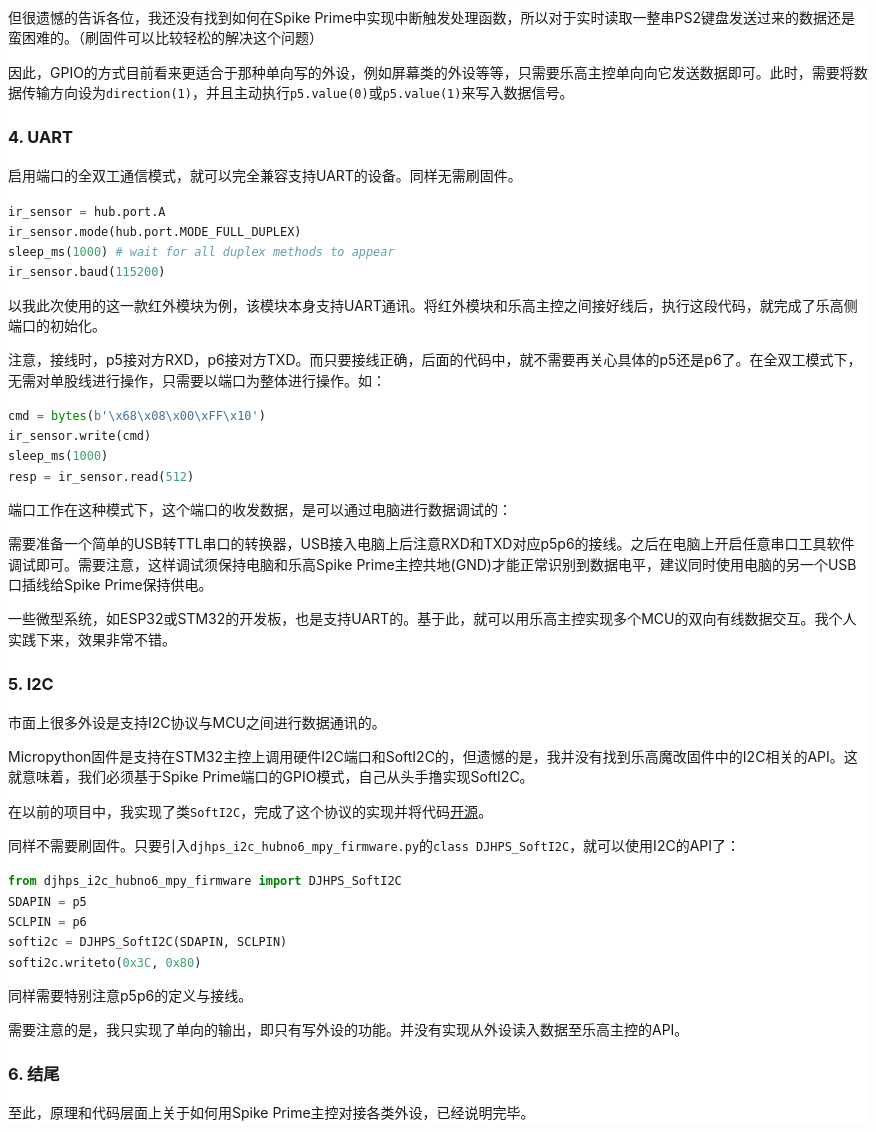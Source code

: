 但很遗憾的告诉各位，我还没有找到如何在Spike Prime中实现中断触发处理函数，所以对于实时读取一整串PS2键盘发送过来的数据还是蛮困难的。（刷固件可以比较轻松的解决这个问题）

因此，GPIO的方式目前看来更适合于那种单向写的外设，例如屏幕类的外设等等，只需要乐高主控单向向它发送数据即可。此时，需要将数据传输方向设为`direction(1)`，并且主动执行`p5.value(0)`或`p5.value(1)`来写入数据信号。

### 4. UART

启用端口的全双工通信模式，就可以完全兼容支持UART的设备。同样无需刷固件。

```python
ir_sensor = hub.port.A
ir_sensor.mode(hub.port.MODE_FULL_DUPLEX)
sleep_ms(1000) # wait for all duplex methods to appear
ir_sensor.baud(115200)
```
以我此次使用的这一款红外模块为例，该模块本身支持UART通讯。将红外模块和乐高主控之间接好线后，执行这段代码，就完成了乐高侧端口的初始化。

注意，接线时，p5接对方RXD，p6接对方TXD。而只要接线正确，后面的代码中，就不需要再关心具体的p5还是p6了。在全双工模式下，无需对单股线进行操作，只需要以端口为整体进行操作。如：
```python
cmd = bytes(b'\x68\x08\x00\xFF\x10')
ir_sensor.write(cmd)
sleep_ms(1000)
resp = ir_sensor.read(512)
```

端口工作在这种模式下，这个端口的收发数据，是可以通过电脑进行数据调试的：

需要准备一个简单的USB转TTL串口的转换器，USB接入电脑上后注意RXD和TXD对应p5p6的接线。之后在电脑上开启任意串口工具软件调试即可。需要注意，这样调试须保持电脑和乐高Spike Prime主控共地(GND)才能正常识别到数据电平，建议同时使用电脑的另一个USB口插线给Spike Prime保持供电。

一些微型系统，如ESP32或STM32的开发板，也是支持UART的。基于此，就可以用乐高主控实现多个MCU的双向有线数据交互。我个人实践下来，效果非常不错。

### 5. I2C

市面上很多外设是支持I2C协议与MCU之间进行数据通讯的。

Micropython固件是支持在STM32主控上调用硬件I2C端口和SoftI2C的，但遗憾的是，我并没有找到乐高魔改固件中的I2C相关的API。这就意味着，我们必须基于Spike Prime端口的GPIO模式，自己从头手撸实现SoftI2C。

在以前的项目中，我实现了类`SoftI2C`，完成了这个协议的实现并将代码[开源](https://github.com/dujiahongpashi-lego/ZanOS)。

同样不需要刷固件。只要引入`djhps_i2c_hubno6_mpy_firmware.py`的`class DJHPS_SoftI2C`，就可以使用I2C的API了：

```python
from djhps_i2c_hubno6_mpy_firmware import DJHPS_SoftI2C
SDAPIN = p5
SCLPIN = p6
softi2c = DJHPS_SoftI2C(SDAPIN, SCLPIN)
softi2c.writeto(0x3C, 0x80)
```

同样需要特别注意p5p6的定义与接线。

需要注意的是，我只实现了单向的输出，即只有写外设的功能。并没有实现从外设读入数据至乐高主控的API。

### 6. 结尾

至此，原理和代码层面上关于如何用Spike Prime主控对接各类外设，已经说明完毕。
